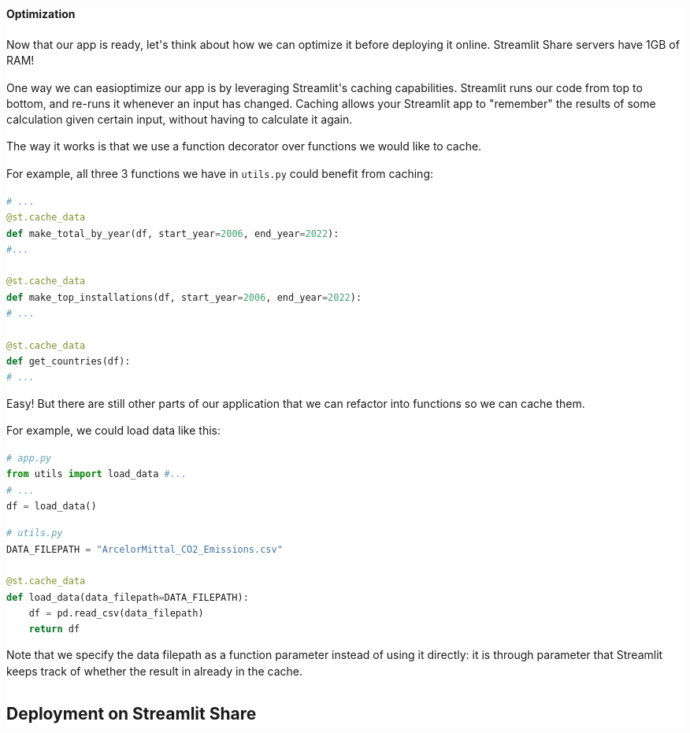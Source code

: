 
#### Optimization

Now that our app is ready, let's think about how we can optimize it before deploying it online. Streamlit Share servers have 1GB of RAM!

One way we can easioptimize our app is by leveraging Streamlit's caching capabilities. Streamlit runs our code from top to bottom, and re-runs it whenever an input has changed. Caching allows your Streamlit app to "remember" the results of some calculation given certain input, without having to calculate it again.

The way it works is that we use a function decorator over functions we would like to cache.

For example, all three 3 functions we have in `utils.py` could benefit from caching:

```python
# ...
@st.cache_data
def make_total_by_year(df, start_year=2006, end_year=2022):
#...

@st.cache_data
def make_top_installations(df, start_year=2006, end_year=2022):
# ...

@st.cache_data
def get_countries(df):
# ...
```

Easy! But there are still other parts of our application that we can refactor into functions so we can cache them.

For example, we could load data like this:

```python
# app.py
from utils import load_data #...
# ...
df = load_data()
```

```python
# utils.py
DATA_FILEPATH = "ArcelorMittal_CO2_Emissions.csv"

@st.cache_data
def load_data(data_filepath=DATA_FILEPATH):
    df = pd.read_csv(data_filepath)
    return df
```
Note that we specify the data filepath as a function parameter instead of using it directly: it is through parameter that Streamlit keeps track of whether the result in already in the cache.

## Deployment on Streamlit Share
